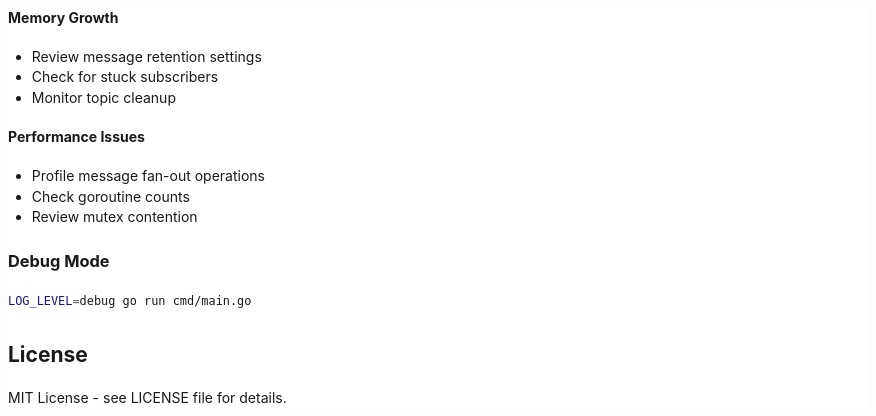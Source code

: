 #### Memory Growth
- Review message retention settings
- Check for stuck subscribers
- Monitor topic cleanup

#### Performance Issues
- Profile message fan-out operations
- Check goroutine counts
- Review mutex contention

### Debug Mode
```bash
LOG_LEVEL=debug go run cmd/main.go
```

## License

MIT License - see LICENSE file for details.

